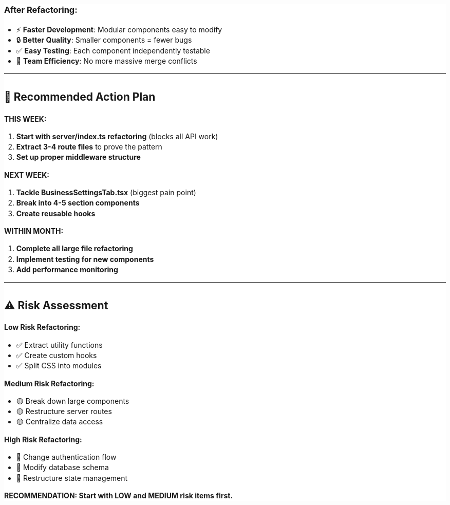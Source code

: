 ### **After Refactoring:**
- ⚡ **Faster Development**: Modular components easy to modify
- 🔒 **Better Quality**: Smaller components = fewer bugs
- ✅ **Easy Testing**: Each component independently testable
- 🤝 **Team Efficiency**: No more massive merge conflicts

---

## 🚀 **Recommended Action Plan**

**THIS WEEK:**
1. **Start with server/index.ts refactoring** (blocks all API work)
2. **Extract 3-4 route files** to prove the pattern
3. **Set up proper middleware structure**

**NEXT WEEK:**
1. **Tackle BusinessSettingsTab.tsx** (biggest pain point)
2. **Break into 4-5 section components**
3. **Create reusable hooks**

**WITHIN MONTH:**
1. **Complete all large file refactoring**
2. **Implement testing for new components**
3. **Add performance monitoring**

---

## ⚠️ **Risk Assessment**

**Low Risk Refactoring:**
- ✅ Extract utility functions
- ✅ Create custom hooks
- ✅ Split CSS into modules

**Medium Risk Refactoring:**
- 🟡 Break down large components
- 🟡 Restructure server routes
- 🟡 Centralize data access

**High Risk Refactoring:**
- 🔴 Change authentication flow
- 🔴 Modify database schema
- 🔴 Restructure state management

**RECOMMENDATION: Start with LOW and MEDIUM risk items first.**